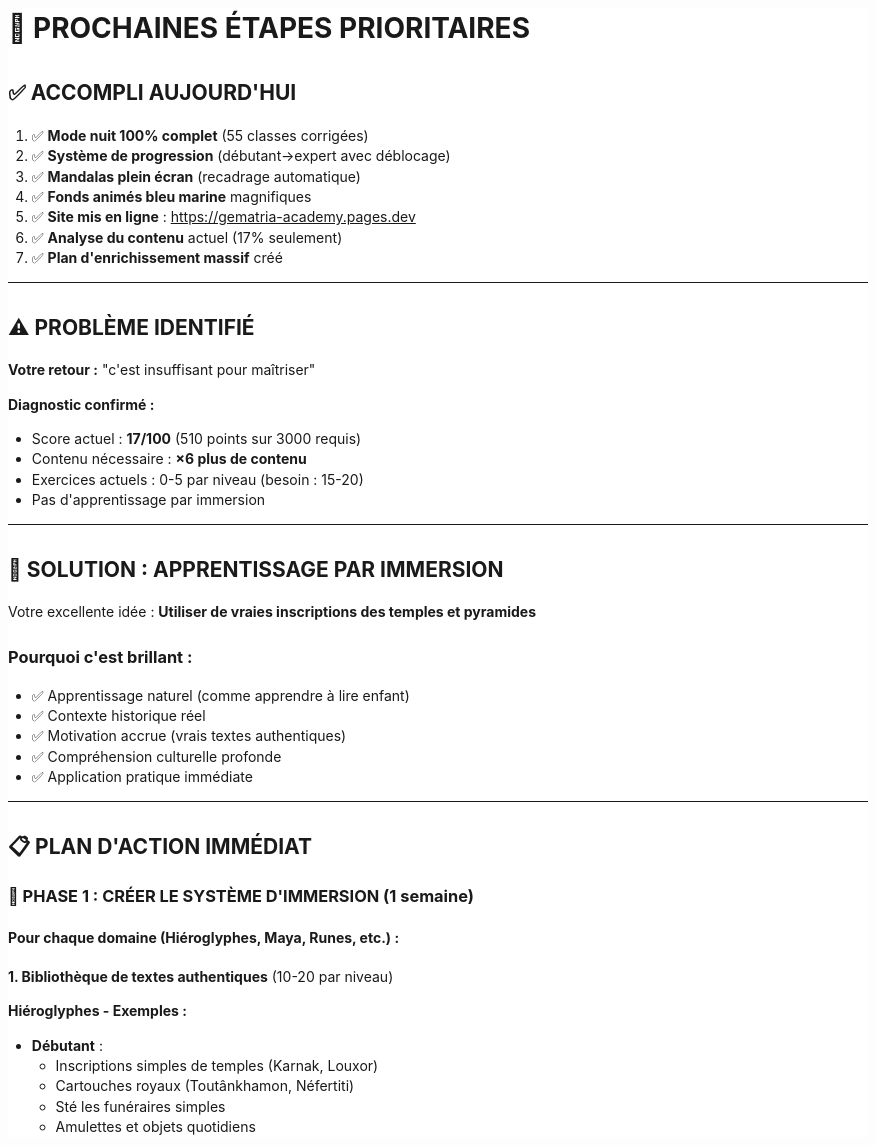 # 🎯 PROCHAINES ÉTAPES PRIORITAIRES

## ✅ ACCOMPLI AUJOURD'HUI

1. ✅ **Mode nuit 100% complet** (55 classes corrigées)
2. ✅ **Système de progression** (débutant→expert avec déblocage)
3. ✅ **Mandalas plein écran** (recadrage automatique)
4. ✅ **Fonds animés bleu marine** magnifiques
5. ✅ **Site mis en ligne** : https://gematria-academy.pages.dev
6. ✅ **Analyse du contenu** actuel (17% seulement)
7. ✅ **Plan d'enrichissement massif** créé

---

## ⚠️ PROBLÈME IDENTIFIÉ

**Votre retour :** "c'est insuffisant pour maîtriser"

**Diagnostic confirmé :**
- Score actuel : **17/100** (510 points sur 3000 requis)
- Contenu nécessaire : **×6 plus de contenu**
- Exercices actuels : 0-5 par niveau (besoin : 15-20)
- Pas d'apprentissage par immersion

---

## 🚀 SOLUTION : APPRENTISSAGE PAR IMMERSION

Votre excellente idée : **Utiliser de vraies inscriptions des temples et pyramides**

### Pourquoi c'est brillant :
- ✅ Apprentissage naturel (comme apprendre à lire enfant)
- ✅ Contexte historique réel
- ✅ Motivation accrue (vrais textes authentiques)
- ✅ Compréhension culturelle profonde
- ✅ Application pratique immédiate

---

## 📋 PLAN D'ACTION IMMÉDIAT

### 🎯 PHASE 1 : CRÉER LE SYSTÈME D'IMMERSION (1 semaine)

#### Pour chaque domaine (Hiéroglyphes, Maya, Runes, etc.) :

**1. Bibliothèque de textes authentiques** (10-20 par niveau)

**Hiéroglyphes - Exemples :**
- **Débutant** :
  - Inscriptions simples de temples (Karnak, Louxor)
  - Cartouches royaux (Toutânkhamon, Néfertiti)
  - Sté les funéraires simples
  - Amulettes et objets quotidiens
